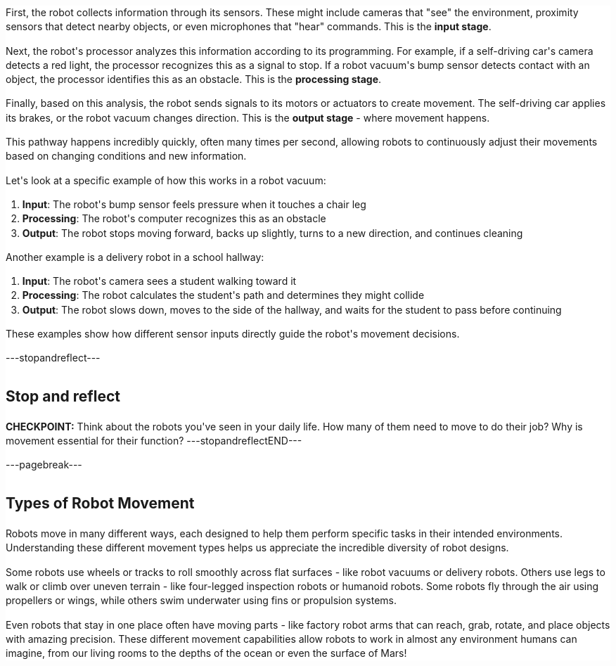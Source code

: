 First, the robot collects information through its sensors. These might include cameras that "see" the environment, proximity sensors that detect nearby objects, or even microphones that "hear" commands. This is the **input stage**.

Next, the robot's processor analyzes this information according to its programming. For example, if a self-driving car's camera detects a red light, the processor recognizes this as a signal to stop. If a robot vacuum's bump sensor detects contact with an object, the processor identifies this as an obstacle. This is the **processing stage**.

Finally, based on this analysis, the robot sends signals to its motors or actuators to create movement. The self-driving car applies its brakes, or the robot vacuum changes direction. This is the **output stage** - where movement happens.

This pathway happens incredibly quickly, often many times per second, allowing robots to continuously adjust their movements based on changing conditions and new information.

Let's look at a specific example of how this works in a robot vacuum:
1. **Input**: The robot's bump sensor feels pressure when it touches a chair leg
2. **Processing**: The robot's computer recognizes this as an obstacle
3. **Output**: The robot stops moving forward, backs up slightly, turns to a new direction, and continues cleaning

Another example is a delivery robot in a school hallway:
1. **Input**: The robot's camera sees a student walking toward it
2. **Processing**: The robot calculates the student's path and determines they might collide
3. **Output**: The robot slows down, moves to the side of the hallway, and waits for the student to pass before continuing

These examples show how different sensor inputs directly guide the robot's movement decisions.

---stopandreflect---
## Stop and reflect

**CHECKPOINT:** Think about the robots you've seen in your daily life. How many of them need to move to do their job? Why is movement essential for their function?
---stopandreflectEND---

---pagebreak---

## **Types of Robot Movement**

Robots move in many different ways, each designed to help them perform specific tasks in their intended environments. Understanding these different movement types helps us appreciate the incredible diversity of robot designs.

Some robots use wheels or tracks to roll smoothly across flat surfaces - like robot vacuums or delivery robots. Others use legs to walk or climb over uneven terrain - like four-legged inspection robots or humanoid robots. Some robots fly through the air using propellers or wings, while others swim underwater using fins or propulsion systems.

Even robots that stay in one place often have moving parts - like factory robot arms that can reach, grab, rotate, and place objects with amazing precision. These different movement capabilities allow robots to work in almost any environment humans can imagine, from our living rooms to the depths of the ocean or even the surface of Mars!
